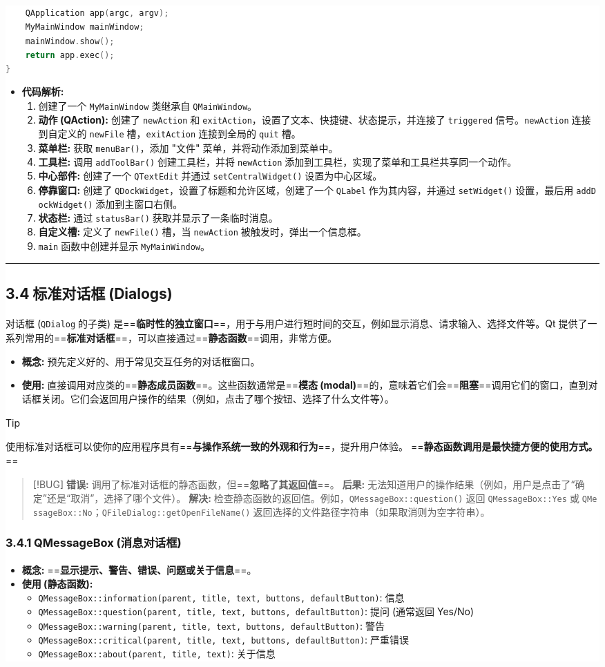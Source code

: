 ```cpp
	QApplication app(argc, argv);
	MyMainWindow mainWindow;
	mainWindow.show();
	return app.exec();
}
```
*   **代码解析:**
    1.  创建了一个 `MyMainWindow` 类继承自 `QMainWindow`。
    2.  **动作 (QAction):** 创建了 `newAction` 和 `exitAction`，设置了文本、快捷键、状态提示，并连接了 `triggered` 信号。`newAction` 连接到自定义的 `newFile` 槽，`exitAction` 连接到全局的 `quit` 槽。
    3.  **菜单栏:** 获取 `menuBar()`，添加 "文件" 菜单，并将动作添加到菜单中。
    4.  **工具栏:** 调用 `addToolBar()` 创建工具栏，并将 `newAction` 添加到工具栏，实现了菜单和工具栏共享同一个动作。
    5.  **中心部件:** 创建了一个 `QTextEdit` 并通过 `setCentralWidget()` 设置为中心区域。
    6.  **停靠窗口:** 创建了 `QDockWidget`，设置了标题和允许区域，创建了一个 `QLabel` 作为其内容，并通过 `setWidget()` 设置，最后用 `addDockWidget()` 添加到主窗口右侧。
    7.  **状态栏:** 通过 `statusBar()` 获取并显示了一条临时消息。
    8.  **自定义槽:** 定义了 `newFile()` 槽，当 `newAction` 被触发时，弹出一个信息框。
    9.  `main` 函数中创建并显示 `MyMainWindow`。

---

## **3.4 标准对话框 (Dialogs)**

对话框 (`QDialog` 的子类) 是==**临时性的独立窗口**==，用于与用户进行短时间的交互，例如显示消息、请求输入、选择文件等。Qt 提供了一系列常用的==**标准对话框**==，可以直接通过==**静态函数**==调用，非常方便。

*   **概念:**
    预先定义好的、用于常见交互任务的对话框窗口。

*   **使用:**
    直接调用对应类的==**静态成员函数**==。这些函数通常是==**模态 (modal)**==的，意味着它们会==**阻塞**==调用它们的窗口，直到对话框关闭。它们会返回用户操作的结果（例如，点击了哪个按钮、选择了什么文件等）。


> [!TIP]
> 使用标准对话框可以使你的应用程序具有==**与操作系统一致的外观和行为**==，提升用户体验。
> ==**静态函数调用是最快捷方便的使用方式。**==



> [!BUG]
> **错误:** 调用了标准对话框的静态函数，但==**忽略了其返回值**==。
> **后果:** 无法知道用户的操作结果（例如，用户是点击了“确定”还是“取消”，选择了哪个文件）。
> **解决:** 检查静态函数的返回值。例如，`QMessageBox::question()` 返回 `QMessageBox::Yes` 或 `QMessageBox::No`；`QFileDialog::getOpenFileName()` 返回选择的文件路径字符串（如果取消则为空字符串）。

### **3.4.1 QMessageBox (消息对话框)**

*   **概念:** ==**显示提示、警告、错误、问题或关于信息**==。
*   **使用 (静态函数):**
    *   `QMessageBox::information(parent, title, text, buttons, defaultButton)`: 信息
    *   `QMessageBox::question(parent, title, text, buttons, defaultButton)`: 提问 (通常返回 Yes/No)
    *   `QMessageBox::warning(parent, title, text, buttons, defaultButton)`: 警告
    *   `QMessageBox::critical(parent, title, text, buttons, defaultButton)`: 严重错误
    *   `QMessageBox::about(parent, title, text)`: 关于信息
